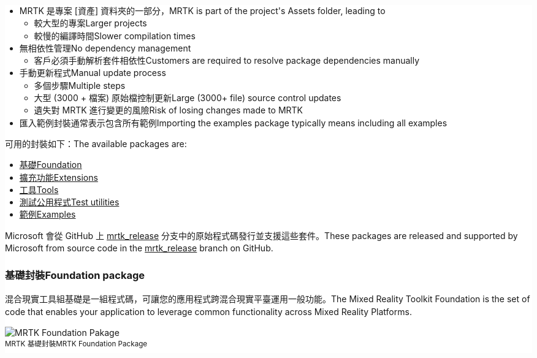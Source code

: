- <span data-ttu-id="b69e2-114">MRTK 是專案 [資產] 資料夾的一部分，</span><span class="sxs-lookup"><span data-stu-id="b69e2-114">MRTK is part of the project's Assets folder, leading to</span></span>
  - <span data-ttu-id="b69e2-115">較大型的專案</span><span class="sxs-lookup"><span data-stu-id="b69e2-115">Larger projects</span></span>
  - <span data-ttu-id="b69e2-116">較慢的編譯時間</span><span class="sxs-lookup"><span data-stu-id="b69e2-116">Slower compilation times</span></span>
- <span data-ttu-id="b69e2-117">無相依性管理</span><span class="sxs-lookup"><span data-stu-id="b69e2-117">No dependency management</span></span>
  - <span data-ttu-id="b69e2-118">客戶必須手動解析套件相依性</span><span class="sxs-lookup"><span data-stu-id="b69e2-118">Customers are required to resolve package dependencies manually</span></span>
- <span data-ttu-id="b69e2-119">手動更新程式</span><span class="sxs-lookup"><span data-stu-id="b69e2-119">Manual update process</span></span>
  - <span data-ttu-id="b69e2-120">多個步驟</span><span class="sxs-lookup"><span data-stu-id="b69e2-120">Multiple steps</span></span>
  - <span data-ttu-id="b69e2-121">大型 (3000 + 檔案) 原始檔控制更新</span><span class="sxs-lookup"><span data-stu-id="b69e2-121">Large (3000+ file) source control updates</span></span>
  - <span data-ttu-id="b69e2-122">遺失對 MRTK 進行變更的風險</span><span class="sxs-lookup"><span data-stu-id="b69e2-122">Risk of losing changes made to MRTK</span></span>
- <span data-ttu-id="b69e2-123">匯入範例封裝通常表示包含所有範例</span><span class="sxs-lookup"><span data-stu-id="b69e2-123">Importing the examples package typically means including all examples</span></span>

<span data-ttu-id="b69e2-124">可用的封裝如下：</span><span class="sxs-lookup"><span data-stu-id="b69e2-124">The available packages are:</span></span>

- [<span data-ttu-id="b69e2-125">基礎</span><span class="sxs-lookup"><span data-stu-id="b69e2-125">Foundation</span></span>](#foundation-package)
- [<span data-ttu-id="b69e2-126">擴充功能</span><span class="sxs-lookup"><span data-stu-id="b69e2-126">Extensions</span></span>](#extensions-package)
- [<span data-ttu-id="b69e2-127">工具</span><span class="sxs-lookup"><span data-stu-id="b69e2-127">Tools</span></span>](#tools-package)
- [<span data-ttu-id="b69e2-128">測試公用程式</span><span class="sxs-lookup"><span data-stu-id="b69e2-128">Test utilities</span></span>](#test-utilities-package)
- [<span data-ttu-id="b69e2-129">範例</span><span class="sxs-lookup"><span data-stu-id="b69e2-129">Examples</span></span>](#examples-package)

<span data-ttu-id="b69e2-130">Microsoft 會從 GitHub 上 [mrtk_release](https://github.com/Microsoft/MixedRealityToolkit-Unity/tree/mrtk_release) 分支中的原始程式碼發行並支援這些套件。</span><span class="sxs-lookup"><span data-stu-id="b69e2-130">These packages are released and supported by Microsoft from source code in the [mrtk_release](https://github.com/Microsoft/MixedRealityToolkit-Unity/tree/mrtk_release) branch on GitHub.</span></span>

### <a name="foundation-package"></a><span data-ttu-id="b69e2-131">基礎封裝</span><span class="sxs-lookup"><span data-stu-id="b69e2-131">Foundation package</span></span>

<span data-ttu-id="b69e2-132">混合現實工具組基礎是一組程式碼，可讓您的應用程式跨混合現實平臺運用一般功能。</span><span class="sxs-lookup"><span data-stu-id="b69e2-132">The Mixed Reality Toolkit Foundation is the set of code that enables your application to leverage common functionality across Mixed Reality Platforms.</span></span>

<img src="../features/Images/Input/MRTK_Package_Foundation.png" width="350px" alt="MRTK Foundation Pakage" style="display:block;">  
<span data-ttu-id="b69e2-133"><sup>MRTK 基礎封裝</sup></span><span class="sxs-lookup"><span data-stu-id="b69e2-133"><sup>MRTK Foundation Package</sup></span></span>
